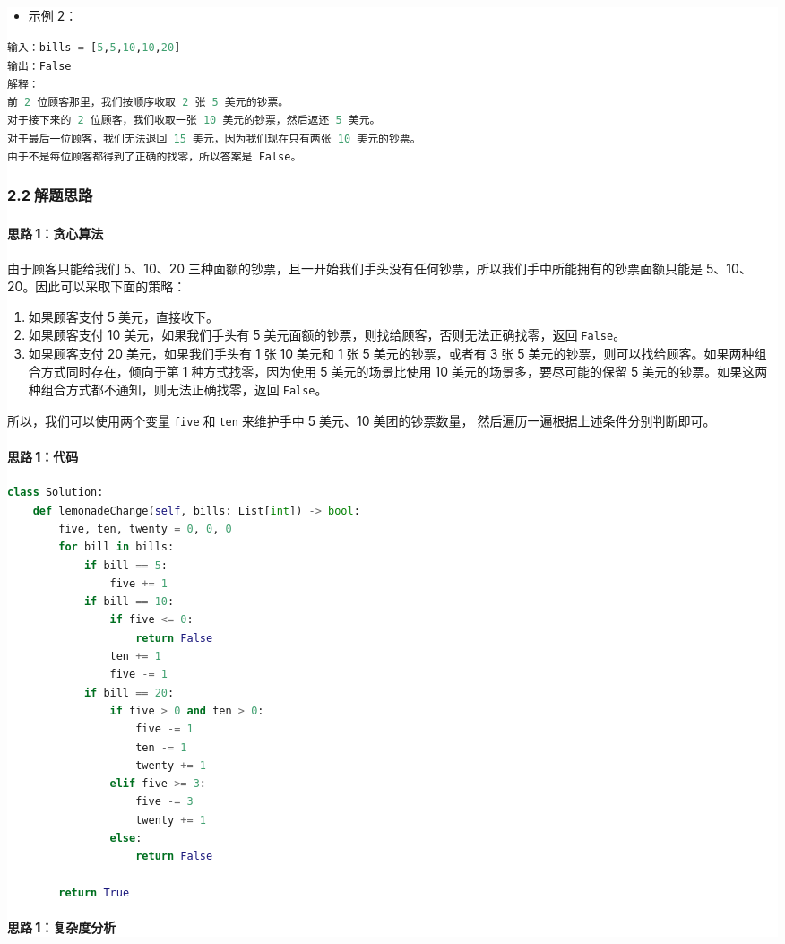 - 示例 2：

```Python
输入：bills = [5,5,10,10,20]
输出：False
解释：
前 2 位顾客那里，我们按顺序收取 2 张 5 美元的钞票。
对于接下来的 2 位顾客，我们收取一张 10 美元的钞票，然后返还 5 美元。
对于最后一位顾客，我们无法退回 15 美元，因为我们现在只有两张 10 美元的钞票。
由于不是每位顾客都得到了正确的找零，所以答案是 False。
```

### 2.2 解题思路

#### 思路 1：贪心算法

由于顾客只能给我们 $5$、$10$、$20$ 三种面额的钞票，且一开始我们手头没有任何钞票，所以我们手中所能拥有的钞票面额只能是 $5$、$10$、$20$。因此可以采取下面的策略：

1. 如果顾客支付 $5$ 美元，直接收下。
2. 如果顾客支付 $10$ 美元，如果我们手头有 $5$ 美元面额的钞票，则找给顾客，否则无法正确找零，返回 `False`。
3. 如果顾客支付 $20$ 美元，如果我们手头有 $1$ 张 $10$ 美元和 $1$ 张 $5$ 美元的钞票，或者有 $3$ 张 $5$ 美元的钞票，则可以找给顾客。如果两种组合方式同时存在，倾向于第 $1$ 种方式找零，因为使用 $5$ 美元的场景比使用 $10$ 美元的场景多，要尽可能的保留 $5$ 美元的钞票。如果这两种组合方式都不通知，则无法正确找零，返回 `False`。

所以，我们可以使用两个变量 `five` 和 `ten` 来维护手中 $5$ 美元、$10$ 美团的钞票数量， 然后遍历一遍根据上述条件分别判断即可。

#### 思路 1：代码

```Python
class Solution:
    def lemonadeChange(self, bills: List[int]) -> bool:
        five, ten, twenty = 0, 0, 0
        for bill in bills:
            if bill == 5:
                five += 1
            if bill == 10:
                if five <= 0:
                    return False
                ten += 1
                five -= 1
            if bill == 20:
                if five > 0 and ten > 0:
                    five -= 1
                    ten -= 1
                    twenty += 1
                elif five >= 3:
                    five -= 3
                    twenty += 1
                else:
                    return False

        return True
```

#### 思路 1：复杂度分析
